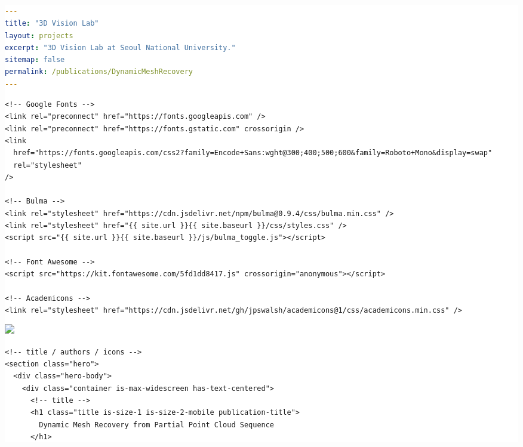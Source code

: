 ```yaml
---
title: "3D Vision Lab"
layout: projects
excerpt: "3D Vision Lab at Seoul National University."
sitemap: false
permalink: /publications/DynamicMeshRecovery
---
```


<html>
  <head>
    <meta charset="utf-8" />
    <meta name="viewport" content="width=device-width, initial-scale=1" />
    <title>Dynamic Mesh Recovery from Partial Point Cloud Sequence</title>

    <!-- Google Fonts -->
    <link rel="preconnect" href="https://fonts.googleapis.com" />
    <link rel="preconnect" href="https://fonts.gstatic.com" crossorigin />
    <link
      href="https://fonts.googleapis.com/css2?family=Encode+Sans:wght@300;400;500;600&family=Roboto+Mono&display=swap"
      rel="stylesheet"
    />

    <!-- Bulma -->
    <link rel="stylesheet" href="https://cdn.jsdelivr.net/npm/bulma@0.9.4/css/bulma.min.css" />
    <link rel="stylesheet" href="{{ site.url }}{{ site.baseurl }}/css/styles.css" />
    <script src="{{ site.url }}{{ site.baseurl }}/js/bulma_toggle.js"></script>

    <!-- Font Awesome -->
    <script src="https://kit.fontawesome.com/5fd1dd8417.js" crossorigin="anonymous"></script>

    <!-- Academicons -->
    <link rel="stylesheet" href="https://cdn.jsdelivr.net/gh/jpswalsh/academicons@1/css/academicons.min.css" />
  </head>

  <body>
    <!-- logo img -->
    <nav class="navbar logo">
      <div class="navbar-brand logo">
        <a class="navbar-item logo" href="https://3d.snu.ac.kr/">
          <img src="{{ site.url }}{{ site.baseurl }}/images/3dv.png" />
        </a>
      </div>
    </nav>

    <!-- title / authors / icons -->
    <section class="hero">
      <div class="hero-body">
        <div class="container is-max-widescreen has-text-centered">
          <!-- title -->
          <h1 class="title is-size-1 is-size-2-mobile publication-title">
            Dynamic Mesh Recovery from Partial Point Cloud Sequence
          </h1>
